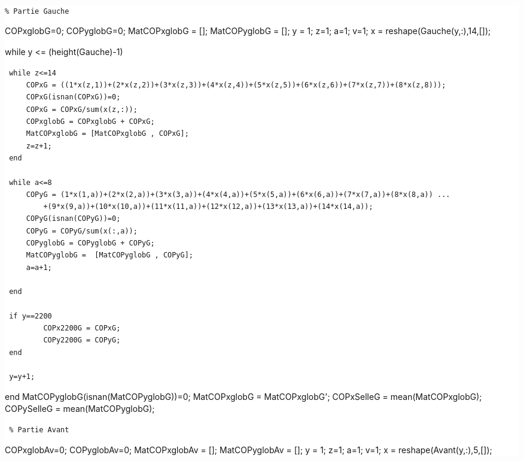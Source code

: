     % Partie Gauche

 COPxglobG=0;
 COPyglobG=0;
 MatCOPxglobG = [];
 MatCOPyglobG = [];
 y = 1;
 z=1;
 a=1;
 v=1;
 x = reshape(Gauche(y,:),14,[]);

 while y <= (height(Gauche)-1)            

     while z<=14
         COPxG = ((1*x(z,1))+(2*x(z,2))+(3*x(z,3))+(4*x(z,4))+(5*x(z,5))+(6*x(z,6))+(7*x(z,7))+(8*x(z,8)));
         COPxG(isnan(COPxG))=0;
         COPxG = COPxG/sum(x(z,:));
         COPxglobG = COPxglobG + COPxG; 
         MatCOPxglobG = [MatCOPxglobG , COPxG];
         z=z+1;    
     end 

     while a<=8
         COPyG = (1*x(1,a))+(2*x(2,a))+(3*x(3,a))+(4*x(4,a))+(5*x(5,a))+(6*x(6,a))+(7*x(7,a))+(8*x(8,a)) ...
             +(9*x(9,a))+(10*x(10,a))+(11*x(11,a))+(12*x(12,a))+(13*x(13,a))+(14*x(14,a));
         COPyG(isnan(COPyG))=0;
         COPyG = COPyG/sum(x(:,a));
         COPyglobG = COPyglobG + COPyG;
         MatCOPyglobG =  [MatCOPyglobG , COPyG];
         a=a+1;

     end

     if y==2200
             COPx2200G = COPxG;
             COPy2200G = COPyG;
     end

     y=y+1;
 end 
 MatCOPyglobG(isnan(MatCOPyglobG))=0;
 MatCOPxglobG = MatCOPxglobG';
 COPxSelleG = mean(MatCOPxglobG);
 COPySelleG = mean(MatCOPyglobG);

     % Partie Avant

 COPxglobAv=0;
 COPyglobAv=0;
 MatCOPxglobAv = [];
 MatCOPyglobAv = [];
 y = 1;
 z=1;
 a=1;
 v=1;
 x = reshape(Avant(y,:),5,[]);
